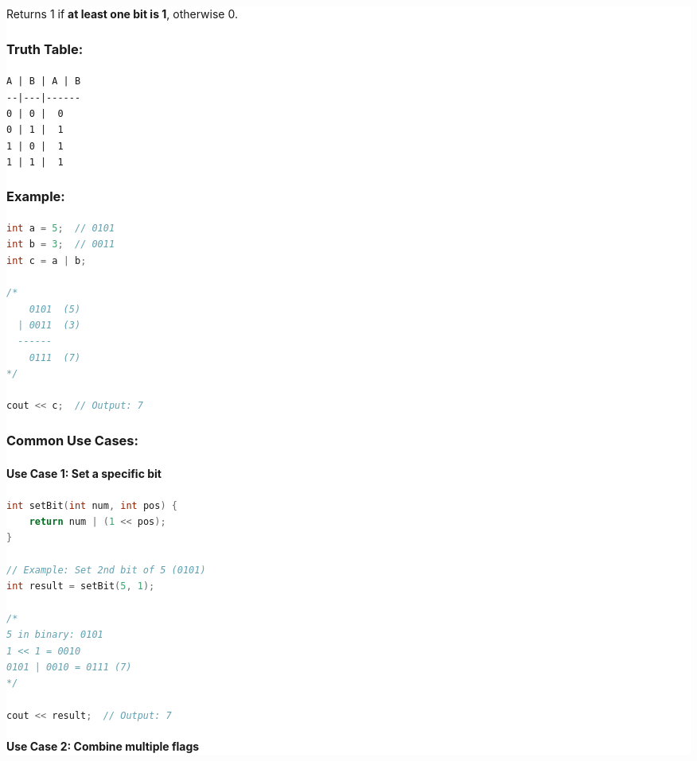 Returns 1 if **at least one bit is 1**, otherwise 0.

### **Truth Table:**

```
A | B | A | B
--|---|------
0 | 0 |  0
0 | 1 |  1
1 | 0 |  1
1 | 1 |  1
```

### **Example:**

```cpp
int a = 5;  // 0101
int b = 3;  // 0011
int c = a | b;

/*
    0101  (5)
  | 0011  (3)
  ------
    0111  (7)
*/

cout << c;  // Output: 7
```

### **Common Use Cases:**

#### **Use Case 1: Set a specific bit**

```cpp
int setBit(int num, int pos) {
    return num | (1 << pos);
}

// Example: Set 2nd bit of 5 (0101)
int result = setBit(5, 1);

/*
5 in binary: 0101
1 << 1 = 0010
0101 | 0010 = 0111 (7)
*/

cout << result;  // Output: 7
```

#### **Use Case 2: Combine multiple flags**
